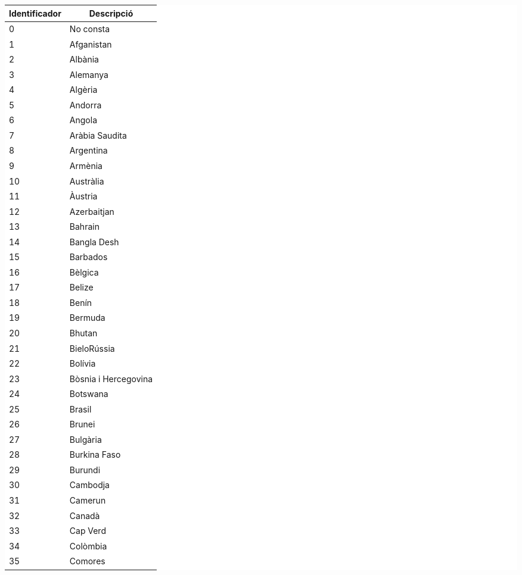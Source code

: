 |Identificador | Descripció|
|------- | ----------|
|0 | No consta |
|1 | Afganistan |
|2 | Albània |
|3 | Alemanya |
|4 | Algèria |
|5 | Andorra |
|6 | Angola |
|7 | Aràbia Saudita |
|8 | Argentina |
|9 | Armènia |
|10 | Austràlia |
|11 | Àustria |
|12 | Azerbaitjan |
|13 | Bahrain |
|14 | Bangla Desh |
|15 | Barbados |
|16 | Bèlgica |
|17 | Belize |
|18 | Benín |
|19 | Bermuda |
|20 | Bhutan |
|21 | BieloRússia |
|22 | Bolívia |
|23 | Bòsnia i Hercegovina |
|24 | Botswana |
|25 | Brasil |
|26 | Brunei |
|27 | Bulgària |
|28 | Burkina Faso |
|29 | Burundi |
|30 | Cambodja |
|31 | Camerun |
|32 | Canadà |
|33 | Cap Verd |
|34 | Colòmbia |
|35 | Comores |